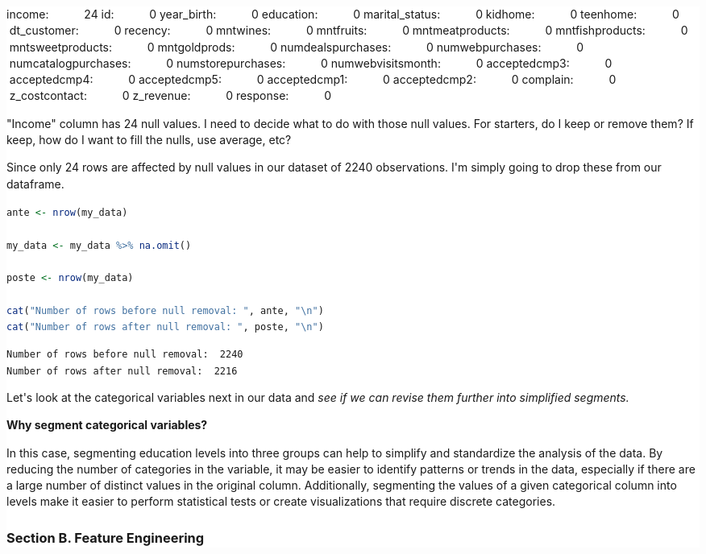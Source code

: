 
<style>
.dl-inline {width: auto; margin:0; padding: 0}
.dl-inline>dt, .dl-inline>dd {float: none; width: auto; display: inline-block}
.dl-inline>dt::after {content: ":\0020"; padding-right: .5ex}
.dl-inline>dt:not(:first-of-type) {padding-left: .5ex}
</style>

<dl class="dl-inline"><dt>income</dt><dd>24</dd><dt>id</dt><dd>0</dd><dt>year_birth</dt><dd>0</dd><dt>education</dt><dd>0</dd><dt>marital_status</dt><dd>0</dd><dt>kidhome</dt><dd>0</dd><dt>teenhome</dt><dd>0</dd><dt>dt_customer</dt><dd>0</dd><dt>recency</dt><dd>0</dd><dt>mntwines</dt><dd>0</dd><dt>mntfruits</dt><dd>0</dd><dt>mntmeatproducts</dt><dd>0</dd><dt>mntfishproducts</dt><dd>0</dd><dt>mntsweetproducts</dt><dd>0</dd><dt>mntgoldprods</dt><dd>0</dd><dt>numdealspurchases</dt><dd>0</dd><dt>numwebpurchases</dt><dd>0</dd><dt>numcatalogpurchases</dt><dd>0</dd><dt>numstorepurchases</dt><dd>0</dd><dt>numwebvisitsmonth</dt><dd>0</dd><dt>acceptedcmp3</dt><dd>0</dd><dt>acceptedcmp4</dt><dd>0</dd><dt>acceptedcmp5</dt><dd>0</dd><dt>acceptedcmp1</dt><dd>0</dd><dt>acceptedcmp2</dt><dd>0</dd><dt>complain</dt><dd>0</dd><dt>z_costcontact</dt><dd>0</dd><dt>z_revenue</dt><dd>0</dd><dt>response</dt><dd>0</dd></dl>



"Income" column has 24 null values. I need to decide what to do with those null values. For starters, do I keep or remove them? If keep, how do I want to fill the nulls, use average, etc?

Since only 24 rows are affected by null values in our dataset of 2240 observations. I'm simply going to drop these from our dataframe. 


```R
ante <- nrow(my_data)

my_data <- my_data %>% na.omit()

poste <- nrow(my_data)

cat("Number of rows before null removal: ", ante, "\n")
cat("Number of rows after null removal: ", poste, "\n")
```

    Number of rows before null removal:  2240 
    Number of rows after null removal:  2216 


Let's look at the categorical variables next in our data and _see if we can revise them further into simplified segments._

**Why segment categorical variables?**

In this case, segmenting education levels into three groups can help to simplify and standardize the analysis of the data. By reducing the number of categories in the variable, it may be easier to identify patterns or trends in the data, especially if there are a large number of distinct values in the original column. Additionally, segmenting the values of a given categorical column into levels make it easier to perform statistical tests or create visualizations that require discrete categories. 

### Section B. Feature Engineering


